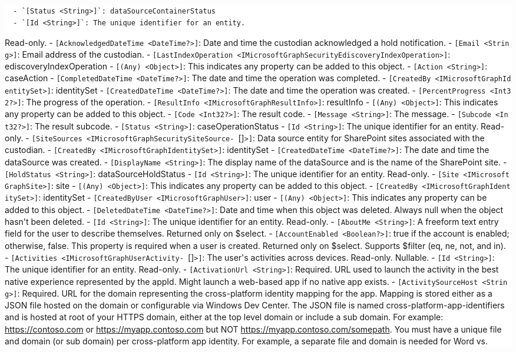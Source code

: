       - `[Status <String>]`: dataSourceContainerStatus
      - `[Id <String>]`: The unique identifier for an entity.
Read-only.
      - `[AcknowledgedDateTime <DateTime?>]`: Date and time the custodian acknowledged a hold notification.
      - `[Email <String>]`: Email address of the custodian.
      - `[LastIndexOperation <IMicrosoftGraphSecurityEdiscoveryIndexOperation>]`: ediscoveryIndexOperation
        - `[(Any) <Object>]`: This indicates any property can be added to this object.
        - `[Action <String>]`: caseAction
        - `[CompletedDateTime <DateTime?>]`: The date and time the operation was completed.
        - `[CreatedBy <IMicrosoftGraphIdentitySet>]`: identitySet
        - `[CreatedDateTime <DateTime?>]`: The date and time the operation was created.
        - `[PercentProgress <Int32?>]`: The progress of the operation.
        - `[ResultInfo <IMicrosoftGraphResultInfo>]`: resultInfo
          - `[(Any) <Object>]`: This indicates any property can be added to this object.
          - `[Code <Int32?>]`: The result code.
          - `[Message <String>]`: The message.
          - `[Subcode <Int32?>]`: The result subcode.
        - `[Status <String>]`: caseOperationStatus
        - `[Id <String>]`: The unique identifier for an entity.
Read-only.
      - `[SiteSources <IMicrosoftGraphSecuritySiteSource- `[]`>]`: Data source entity for SharePoint sites associated with the custodian.
        - `[CreatedBy <IMicrosoftGraphIdentitySet>]`: identitySet
        - `[CreatedDateTime <DateTime?>]`: The date and time the dataSource was created.
        - `[DisplayName <String>]`: The display name of the dataSource and is the name of the SharePoint site.
        - `[HoldStatus <String>]`: dataSourceHoldStatus
        - `[Id <String>]`: The unique identifier for an entity.
Read-only.
        - `[Site <IMicrosoftGraphSite>]`: site
          - `[(Any) <Object>]`: This indicates any property can be added to this object.
          - `[CreatedBy <IMicrosoftGraphIdentitySet>]`: identitySet
          - `[CreatedByUser <IMicrosoftGraphUser>]`: user
            - `[(Any) <Object>]`: This indicates any property can be added to this object.
            - `[DeletedDateTime <DateTime?>]`: Date and time when this object was deleted.
Always null when the object hasn't been deleted.
            - `[Id <String>]`: The unique identifier for an entity.
Read-only.
            - `[AboutMe <String>]`: A freeform text entry field for the user to describe themselves.
Returned only on $select.
            - `[AccountEnabled <Boolean?>]`: true if the account is enabled; otherwise, false.
This property is required when a user is created.
Returned only on $select.
Supports $filter (eq, ne, not, and in).
            - `[Activities <IMicrosoftGraphUserActivity- `[]`>]`: The user's activities across devices.
Read-only.
Nullable.
              - `[Id <String>]`: The unique identifier for an entity.
Read-only.
              - `[ActivationUrl <String>]`: Required.
URL used to launch the activity in the best native experience represented by the appId.
Might launch a web-based app if no native app exists.
              - `[ActivitySourceHost <String>]`: Required.
URL for the domain representing the cross-platform identity mapping for the app.
Mapping is stored either as a JSON file hosted on the domain or configurable via Windows Dev Center.
The JSON file is named cross-platform-app-identifiers and is hosted at root of your HTTPS domain, either at the top level domain or include a sub domain.
For example: https://contoso.com or https://myapp.contoso.com but NOT https://myapp.contoso.com/somepath.
You must have a unique file and domain (or sub domain) per cross-platform app identity.
For example, a separate file and domain is needed for Word vs.